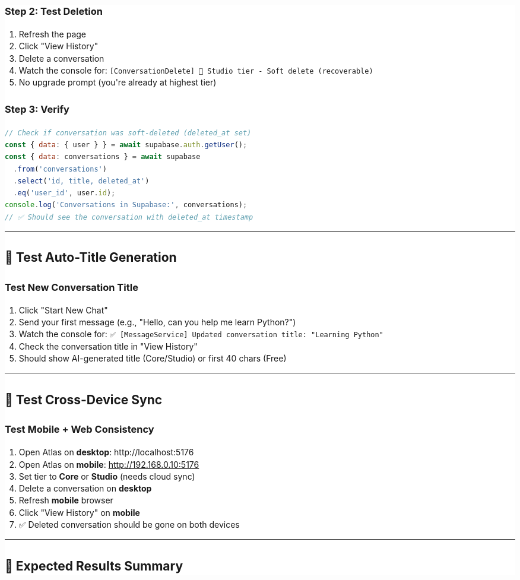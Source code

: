 ### Step 2: Test Deletion

1. Refresh the page
2. Click "View History"
3. Delete a conversation
4. Watch the console for: `[ConversationDelete] 🩵 Studio tier - Soft delete (recoverable)`
5. No upgrade prompt (you're already at highest tier)

### Step 3: Verify

```javascript
// Check if conversation was soft-deleted (deleted_at set)
const { data: { user } } = await supabase.auth.getUser();
const { data: conversations } = await supabase
  .from('conversations')
  .select('id, title, deleted_at')
  .eq('user_id', user.id);
console.log('Conversations in Supabase:', conversations);
// ✅ Should see the conversation with deleted_at timestamp
```

---

## 🧪 Test Auto-Title Generation

### Test New Conversation Title

1. Click "Start New Chat"
2. Send your first message (e.g., "Hello, can you help me learn Python?")
3. Watch the console for: `✅ [MessageService] Updated conversation title: "Learning Python"`
4. Check the conversation title in "View History"
5. Should show AI-generated title (Core/Studio) or first 40 chars (Free)

---

## 🧪 Test Cross-Device Sync

### Test Mobile + Web Consistency

1. Open Atlas on **desktop**: http://localhost:5176
2. Open Atlas on **mobile**: http://192.168.0.10:5176
3. Set tier to **Core** or **Studio** (needs cloud sync)
4. Delete a conversation on **desktop**
5. Refresh **mobile** browser
6. Click "View History" on **mobile**
7. ✅ Deleted conversation should be gone on both devices

---

## 🎯 Expected Results Summary
